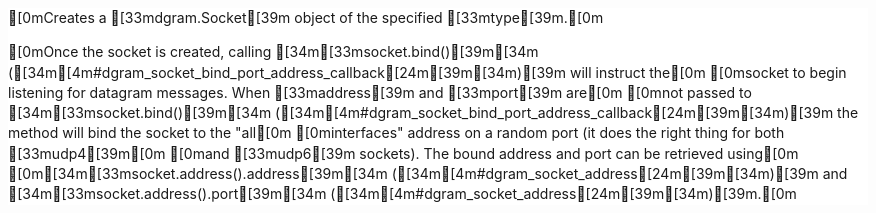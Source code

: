 [0mCreates a [33mdgram.Socket[39m object of the specified [33mtype[39m.[0m

[0mOnce the socket is created, calling [34m[33msocket.bind()[39m[34m ([34m[4m#dgram_socket_bind_port_address_callback[24m[39m[34m)[39m will instruct the[0m
[0msocket to begin listening for datagram messages. When [33maddress[39m and [33mport[39m are[0m
[0mnot passed to [34m[33msocket.bind()[39m[34m ([34m[4m#dgram_socket_bind_port_address_callback[24m[39m[34m)[39m the method will bind the socket to the "all[0m
[0minterfaces" address on a random port (it does the right thing for both [33mudp4[39m[0m
[0mand [33mudp6[39m sockets). The bound address and port can be retrieved using[0m
[0m[34m[33msocket.address().address[39m[34m ([34m[4m#dgram_socket_address[24m[39m[34m)[39m and [34m[33msocket.address().port[39m[34m ([34m[4m#dgram_socket_address[24m[39m[34m)[39m.[0m

